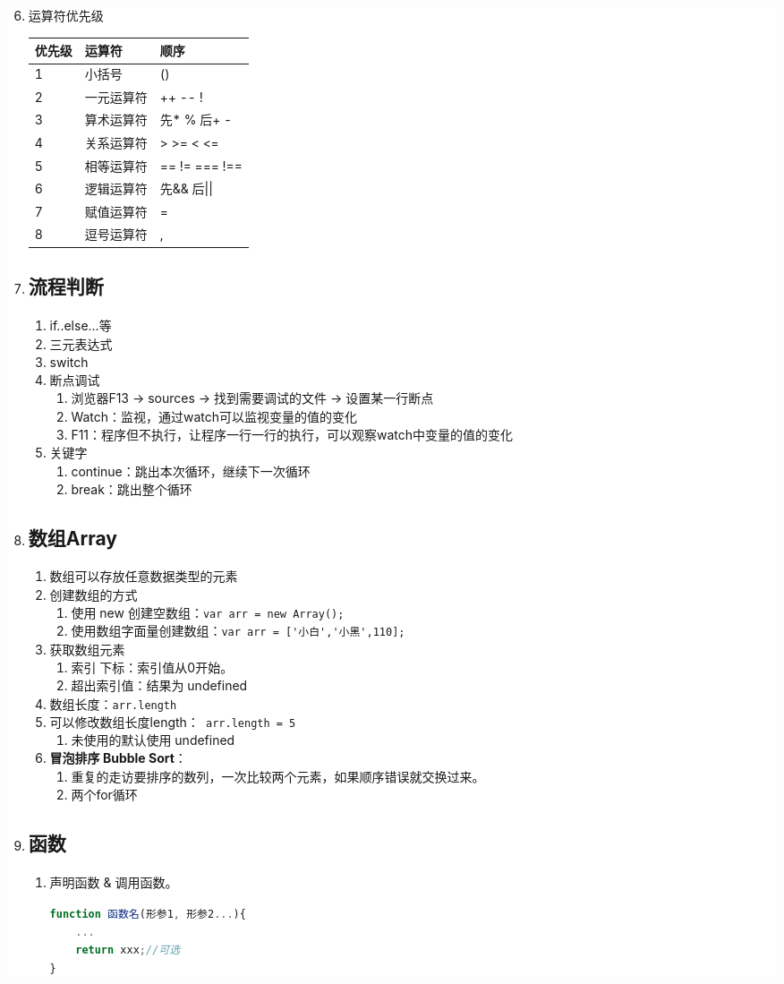    6. 运算符优先级

      | 优先级 | 运算符     | 顺序          |
      | ------ | ---------- | ------------- |
      | 1      | 小括号     | ()            |
      | 2      | 一元运算符 | ++ -- !       |
      | 3      | 算术运算符 | 先* % 后+ -   |
      | 4      | 关系运算符 | > >= < <=     |
      | 5      | 相等运算符 | == != === !== |
      | 6      | 逻辑运算符 | 先&& 后\|\|   |
      | 7      | 赋值运算符 | =             |
      | 8      | 逗号运算符 | ,             |

5. ## 流程判断

   1. if..else...等
   2. 三元表达式
   3. switch
   4. 断点调试
      1. 浏览器F13 -> sources -> 找到需要调试的文件 -> 设置某一行断点
      2. Watch：监视，通过watch可以监视变量的值的变化
      3. F11：程序但不执行，让程序一行一行的执行，可以观察watch中变量的值的变化
   5. 关键字
      1. continue：跳出本次循环，继续下一次循环
      2. break：跳出整个循环

6. ## 数组Array

   1. 数组可以存放任意数据类型的元素
   2. 创建数组的方式
      1. 使用 new 创建空数组：`var arr = new Array();`
      2. 使用数组字面量创建数组：`var arr = ['小白','小黑',110];`
   3. 获取数组元素
      1. 索引 下标：索引值从0开始。
      2. 超出索引值：结果为 undefined
   4. 数组长度：`arr.length`
   5. 可以修改数组长度length：` arr.length = 5`
      1. 未使用的默认使用 undefined
   6. **冒泡排序 Bubble Sort**：
      1. 重复的走访要排序的数列，一次比较两个元素，如果顺序错误就交换过来。
      2. 两个for循环

7. ## 函数

   1. 声明函数 & 调用函数。

      ```js
      function 函数名(形参1, 形参2...){
          ...
          return xxx;//可选
      }
      ```
